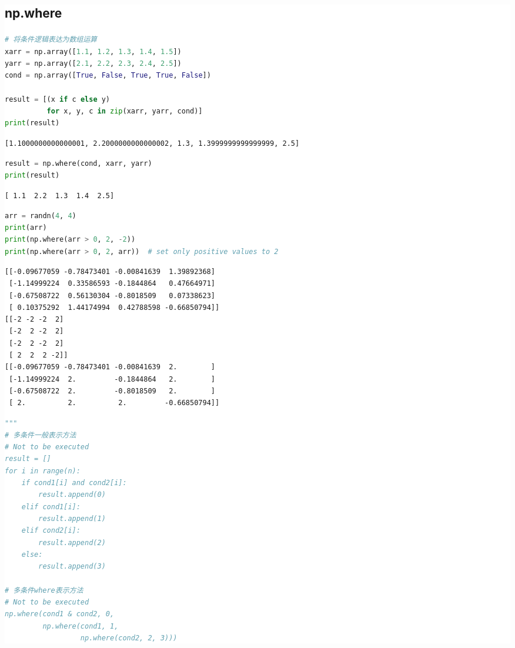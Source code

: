 
## np.where


```python
# 将条件逻辑表达为数组运算
xarr = np.array([1.1, 1.2, 1.3, 1.4, 1.5])
yarr = np.array([2.1, 2.2, 2.3, 2.4, 2.5])
cond = np.array([True, False, True, True, False])

result = [(x if c else y)
          for x, y, c in zip(xarr, yarr, cond)]
print(result)
```

    [1.1000000000000001, 2.2000000000000002, 1.3, 1.3999999999999999, 2.5]
    


```python
result = np.where(cond, xarr, yarr)
print(result)
```

    [ 1.1  2.2  1.3  1.4  2.5]
    


```python
arr = randn(4, 4)
print(arr)
print(np.where(arr > 0, 2, -2))
print(np.where(arr > 0, 2, arr))  # set only positive values to 2
```

    [[-0.09677059 -0.78473401 -0.00841639  1.39892368]
     [-1.14999224  0.33586593 -0.1844864   0.47664971]
     [-0.67508722  0.56130304 -0.8018509   0.07338623]
     [ 0.10375292  1.44174994  0.42788598 -0.66850794]]
    [[-2 -2 -2  2]
     [-2  2 -2  2]
     [-2  2 -2  2]
     [ 2  2  2 -2]]
    [[-0.09677059 -0.78473401 -0.00841639  2.        ]
     [-1.14999224  2.         -0.1844864   2.        ]
     [-0.67508722  2.         -0.8018509   2.        ]
     [ 2.          2.          2.         -0.66850794]]
    


```python
"""
# 多条件一般表示方法
# Not to be executed
result = []
for i in range(n):
    if cond1[i] and cond2[i]:
        result.append(0)
    elif cond1[i]:
        result.append(1)
    elif cond2[i]:
        result.append(2)
    else:
        result.append(3)

# 多条件where表示方法
# Not to be executed
np.where(cond1 & cond2, 0,
         np.where(cond1, 1,
                  np.where(cond2, 2, 3)))

```